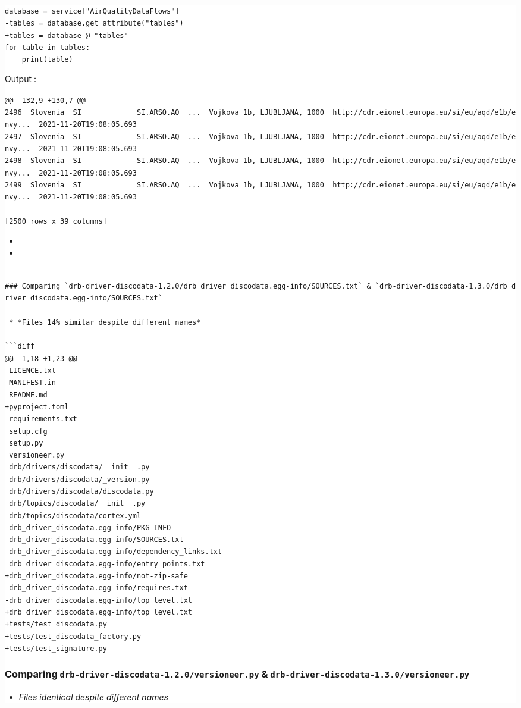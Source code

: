  ```
 database = service["AirQualityDataFlows"]
-tables = database.get_attribute("tables")
+tables = database @ "tables"
 for table in tables:
     print(table)
 ```
 
 Output :
 
 ```
@@ -132,9 +130,7 @@
 2496  Slovenia  SI             SI.ARSO.AQ  ...  Vojkova 1b, LJUBLJANA, 1000  http://cdr.eionet.europa.eu/si/eu/aqd/e1b/envy...  2021-11-20T19:08:05.693
 2497  Slovenia  SI             SI.ARSO.AQ  ...  Vojkova 1b, LJUBLJANA, 1000  http://cdr.eionet.europa.eu/si/eu/aqd/e1b/envy...  2021-11-20T19:08:05.693
 2498  Slovenia  SI             SI.ARSO.AQ  ...  Vojkova 1b, LJUBLJANA, 1000  http://cdr.eionet.europa.eu/si/eu/aqd/e1b/envy...  2021-11-20T19:08:05.693
 2499  Slovenia  SI             SI.ARSO.AQ  ...  Vojkova 1b, LJUBLJANA, 1000  http://cdr.eionet.europa.eu/si/eu/aqd/e1b/envy...  2021-11-20T19:08:05.693
 
 [2500 rows x 39 columns]
 ```
-
-
```

### Comparing `drb-driver-discodata-1.2.0/drb_driver_discodata.egg-info/SOURCES.txt` & `drb-driver-discodata-1.3.0/drb_driver_discodata.egg-info/SOURCES.txt`

 * *Files 14% similar despite different names*

```diff
@@ -1,18 +1,23 @@
 LICENCE.txt
 MANIFEST.in
 README.md
+pyproject.toml
 requirements.txt
 setup.cfg
 setup.py
 versioneer.py
 drb/drivers/discodata/__init__.py
 drb/drivers/discodata/_version.py
 drb/drivers/discodata/discodata.py
 drb/topics/discodata/__init__.py
 drb/topics/discodata/cortex.yml
 drb_driver_discodata.egg-info/PKG-INFO
 drb_driver_discodata.egg-info/SOURCES.txt
 drb_driver_discodata.egg-info/dependency_links.txt
 drb_driver_discodata.egg-info/entry_points.txt
+drb_driver_discodata.egg-info/not-zip-safe
 drb_driver_discodata.egg-info/requires.txt
-drb_driver_discodata.egg-info/top_level.txt
+drb_driver_discodata.egg-info/top_level.txt
+tests/test_discodata.py
+tests/test_discodata_factory.py
+tests/test_signature.py
```

### Comparing `drb-driver-discodata-1.2.0/versioneer.py` & `drb-driver-discodata-1.3.0/versioneer.py`

 * *Files identical despite different names*

